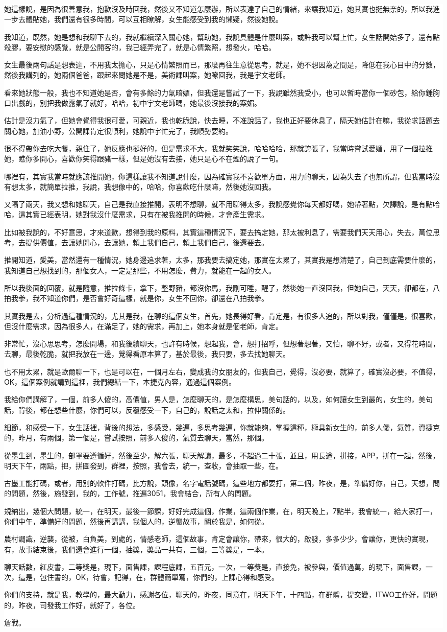 她這樣說，是因為很善意我，抱歉沒及時回我，然後又不知道怎麼辦，所以表達了自己的情緒，來讓我知道，她其實也挺無奈的，所以我進一步去體貼她，我們還有很多時間，可以互相瞭解，女生能感受到我的懶疑，然後她說。

我知道，既然，她是想和我聊下去的，我就繼續深入關心她，幫助她，我說具體是什麼叫案，或許我可以幫上忙，女生話開始多了，還有點殺膠，要安慰的感覺，就是公開客的，我已經弄完了，就是心情繁照，想發火，哈哈。

女生最後兩句話是想表達，不用我太擔心，只是心情繁照而已，那麼再往生意從思考，就是，她不想因為之間是，降低在我心目中的分數，然後我講列的，她兩個爸爸，跟起來問她是不是，美術課叫案，她瞭回我，我是宇文老師。

看來她狀態一般，我也不知道她是否，會有多餘的力氣暗媚，但我還是嘗試了一下，我說雖然我受小，也可以暫時當你一個砂包，給你錘胸口出戲的，別把我做露氣了就好，哈哈，初中宇文老師嗎，她最後沒接我的案媚。

估計是沒力氣了，但她會覺得我很可愛，可親近，我也乾脆說，快去睡，不准說話了，我也正好要休息了，隔天她估計在嘛，我從求話題去關心她，加油小野，公開課肯定很順利，她說中宇忙完了，我順勢要約。

很不得帶你去吃大餐，親住了，她反應也挺好的，但是需求不大，我就笑笑說，哈哈哈哈，那就誇張了，我當時嘗試愛媚，用了一個拉推她，瞧你多開心，喜歡你笑得跟豬一樣，但是她沒有去接，她只是心不在煙的說了一句。

哪裡有，其實我當時就應該推開她，你這樣讓我不知道說什麼，因為確實我不喜歡單方面，用力的聊天，因為失去了也無所謂，但我當時沒有想太多，就簡單拉推，我說，我想像中的，哈哈，你喜歡吃什麼嘛，然後她沒回我。

又隔了兩天，我又想和她聊天，自己是我直接推開，表明不想聊，就不用聊得太多，我說感覺你每天都好嗎，她帶著點，欠譯說，是有點哈哈，這其實已經表明，她對我沒什麼需求，只有在被我推開的時候，才會產生需求。

比如被我說的，不好意思，才來道歉，想得到我的原料，其實這種情況下，要去搞定她，那太被利息了，需要我們天天用心，失去，萬位思考，去提供價值，去讓她開心，去讓她，賴上我們自己，賴上我們自己，後還要去。

推開知道，愛美，當然還有一種情況，她身邊追求著，太多，那我要去搞定她，那實在太累了，其實我是想清楚了，自己到底需要什麼的，我知道自己想找到的，那個女人，一定是那些，不用怎麼，費力，就能在一起的女人。

所以我後面的回覆，就是隨意，推拉條卡，拿下，整野豬，都沒你馬，我剛可睡，醒了，然後她一直沒回我，但她自己，天天，卻都在，八拍我拳，我不知道你們，是否會好奇這樣，就是你，女生不回你，卻還在八拍我拳。

其實我是去，分析過這種情況的，尤其是我，在聊的這個女生，首先，她長得好看，肯定是，有很多人追的，所以對我，僅僅是，很喜歡，但沒什麼需求，因為很多人，在滿足了，她的需求，再加上，她本身就是個老師，肯定。

非常忙，沒心思思考，怎麼開場，和我後續聊天，也許有時候，想起我，會，想打招呼，但想著想著，又怕，聊不好，或者，又得花時間，去聊，最後乾脆，就把我放在一邊，覺得看原本算了，基於最後，我只要，多去找她聊天。

也不用太累，就是歐爾聊一下，也是可以在，一個月左右，變成我的女朋友的，但我自己，覺得，沒必要，就算了，確實沒必要，不值得，OK，這個案例就講到這裡，我們總結一下，本捷克內容，通過這個案例。

我給你們講解了，一個，前多人傻的，高價值，男人是，怎麼聊天的，是怎麼構思，美句話的，以及，如何讓女生到最的，女生的，美句話，背後，都在想些什麼，你們可以，反覆感受一下，自己的，說話之太和，拉伸關係的。

細節，和感受一下，女生話裡，背後的想法，多感受，幾遍，多思考幾遍，你就能夠，掌握這種，極具新女生的，前多人傻，氣質，資捷克的，昨月，有兩個，第一個是，嘗試按照，前多人傻的，氣質去聊天，當然，那個。

從墨生到，墨生的，部罩要遵循好，然後至少，解六張，聊天解讀，最多，不超過二十張，並且，用長途，拼接，APP，拼在一起，然後，明天下午，兩點，把，拼圖發到，群裡，按照，我會去，統一，查收，會抽取一些，在。

古墨工能打碼，或者，用別的軟件打碼，比方說，頭像，名字電話號碼，這些地方都要打，第二個，昨夜，是，準備好你，自己，天想，問的問題，然後，施發到，我的，工作號，推遍3051，我會結合，所有人的問題。

規納出，幾個大問題，統一，在明天，最後一節課，好好完成這個，作業，這兩個作業，在，明天晚上，7點半，我會統一，給大家打一，你們中午，準備好的問題，然後再講講，我個人的，逆襲故事，關於我是，如何從。

農村調識，逆襲，從被，白負美，到處的，情感老師，這個故事，肯定會讓你，帶來，很大的，啟發，多多少少，會讓你，更快的實現，有，故事結束後，我們還會進行一個，抽獎，獎品一共有，三個，三等獎是，一本。

聊天話數，紅皮書，二等獎是，現下，面售課，課程底課，五百元，一次，一等獎是，直接免，被參與，價值過萬，的現下，面售課，一次，這是，包住書的，OK，待會，記得，在，群體簡單寫，你們的，上課心得和感受。

你們的支持，就是我，教學的，最大動力，感謝各位，聊天的，昨夜，同意在，明天下午，十四點，在群體，提交變，ITWO工作好，問題的，昨夜，司發我工作好，就好了，各位。

詹戰。